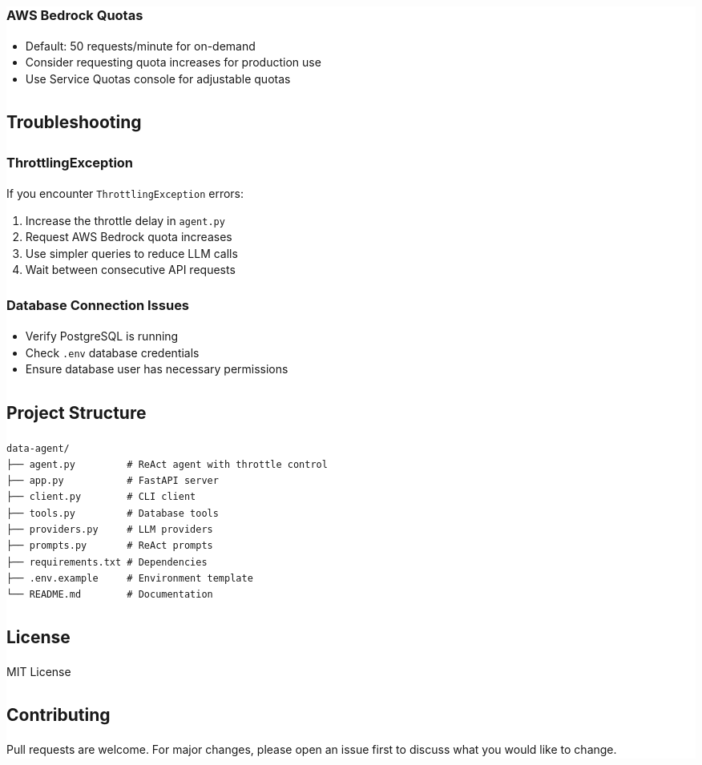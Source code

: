 ### AWS Bedrock Quotas
- Default: 50 requests/minute for on-demand
- Consider requesting quota increases for production use
- Use Service Quotas console for adjustable quotas

## Troubleshooting

### ThrottlingException
If you encounter `ThrottlingException` errors:
1. Increase the throttle delay in `agent.py`
2. Request AWS Bedrock quota increases
3. Use simpler queries to reduce LLM calls
4. Wait between consecutive API requests

### Database Connection Issues
- Verify PostgreSQL is running
- Check `.env` database credentials
- Ensure database user has necessary permissions

## Project Structure

```
data-agent/
├── agent.py         # ReAct agent with throttle control
├── app.py           # FastAPI server
├── client.py        # CLI client
├── tools.py         # Database tools
├── providers.py     # LLM providers
├── prompts.py       # ReAct prompts
├── requirements.txt # Dependencies
├── .env.example     # Environment template
└── README.md        # Documentation
```

## License

MIT License

## Contributing

Pull requests are welcome. For major changes, please open an issue first to discuss what you would like to change.